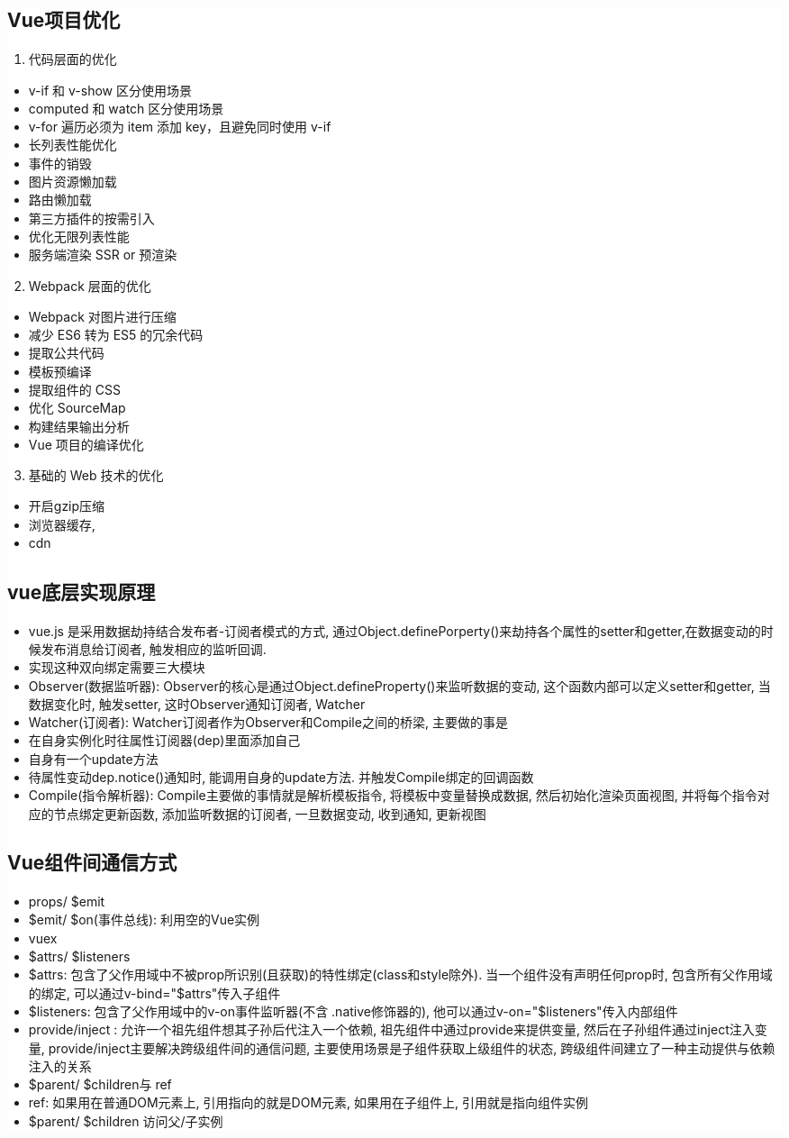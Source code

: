 ## Vue项目优化

1. 代码层面的优化
* v-if 和 v-show 区分使用场景
* computed 和 watch 区分使用场景
* v-for 遍历必须为 item 添加 key，且避免同时使用 v-if
* 长列表性能优化
* 事件的销毁
* 图片资源懒加载
* 路由懒加载
* 第三方插件的按需引入
* 优化无限列表性能
* 服务端渲染 SSR or 预渲染

2. Webpack 层面的优化
* Webpack 对图片进行压缩
* 减少 ES6 转为 ES5 的冗余代码
* 提取公共代码
* 模板预编译
* 提取组件的 CSS
* 优化 SourceMap
* 构建结果输出分析
* Vue 项目的编译优化

3. 基础的 Web 技术的优化 
* 开启gzip压缩
* 浏览器缓存,
* cdn


## vue底层实现原理

* vue.js 是采用数据劫持结合发布者-订阅者模式的方式, 通过Object.definePorperty()来劫持各个属性的setter和getter,在数据变动的时候发布消息给订阅者, 触发相应的监听回调.
* 实现这种双向绑定需要三大模块
* Observer(数据监听器): Observer的核心是通过Object.defineProperty()来监听数据的变动, 这个函数内部可以定义setter和getter, 当数据变化时, 触发setter, 这时Observer通知订阅者, Watcher
* Watcher(订阅者): Watcher订阅者作为Observer和Compile之间的桥梁, 主要做的事是
* 在自身实例化时往属性订阅器(dep)里面添加自己
* 自身有一个update方法
* 待属性变动dep.notice()通知时, 能调用自身的update方法. 并触发Compile绑定的回调函数
* Compile(指令解析器): Compile主要做的事情就是解析模板指令, 将模板中变量替换成数据, 然后初始化渲染页面视图, 并将每个指令对应的节点绑定更新函数, 添加监听数据的订阅者, 一旦数据变动, 收到通知, 更新视图


## Vue组件间通信方式

* props/ $emit
* $emit/ $on(事件总线): 利用空的Vue实例
* vuex
* $attrs/ $listeners
* $attrs: 包含了父作用域中不被prop所识别(且获取)的特性绑定(class和style除外). 当一个组件没有声明任何prop时, 包含所有父作用域的绑定, 可以通过v-bind="$attrs"传入子组件
* $listeners: 包含了父作用域中的v-on事件监听器(不含 .native修饰器的), 他可以通过v-on="$listeners"传入内部组件
* provide/inject : 允许一个祖先组件想其子孙后代注入一个依赖, 祖先组件中通过provide来提供变量, 然后在子孙组件通过inject注入变量, provide/inject主要解决跨级组件间的通信问题, 主要使用场景是子组件获取上级组件的状态, 跨级组件间建立了一种主动提供与依赖注入的关系
* $parent/ $children与 ref
* ref: 如果用在普通DOM元素上, 引用指向的就是DOM元素, 如果用在子组件上, 引用就是指向组件实例
* $parent/ $children 访问父/子实例
